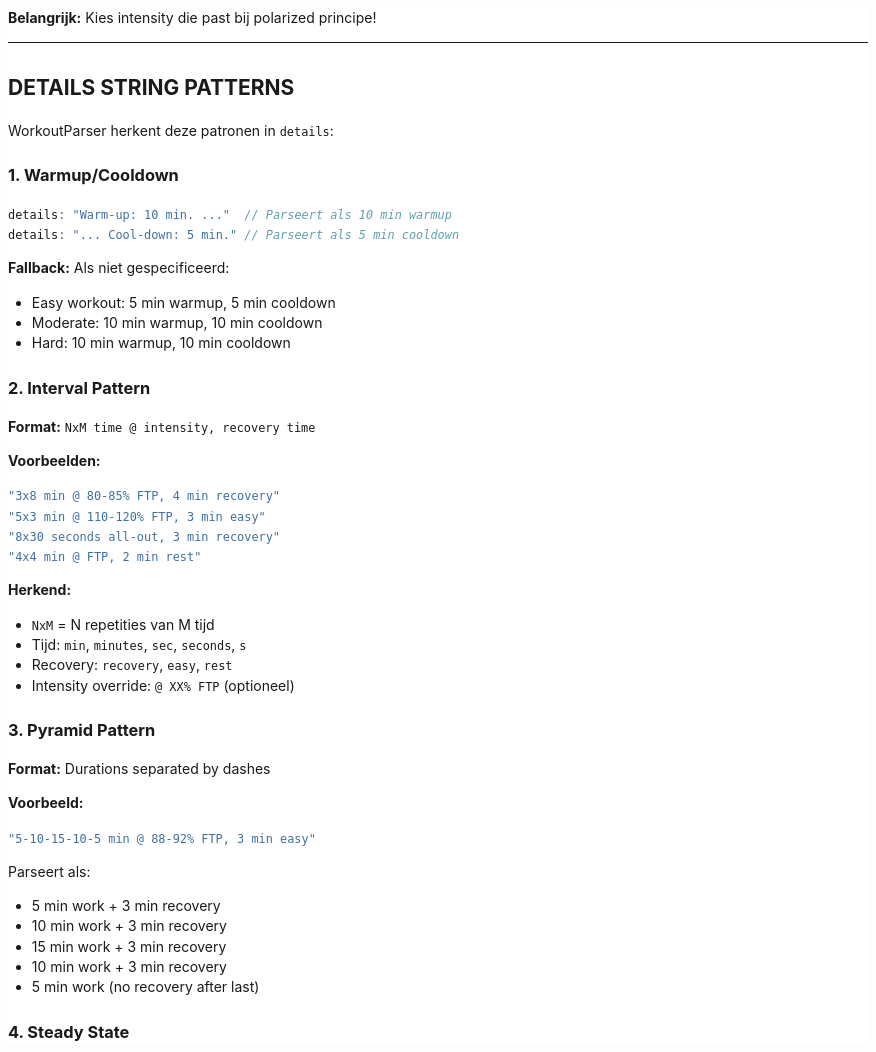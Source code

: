 **Belangrijk:** Kies intensity die past bij polarized principe!

---

## DETAILS STRING PATTERNS

WorkoutParser herkent deze patronen in `details`:

### 1. Warmup/Cooldown

```javascript
details: "Warm-up: 10 min. ..."  // Parseert als 10 min warmup
details: "... Cool-down: 5 min." // Parseert als 5 min cooldown
```

**Fallback:** Als niet gespecificeerd:
- Easy workout: 5 min warmup, 5 min cooldown
- Moderate: 10 min warmup, 10 min cooldown
- Hard: 10 min warmup, 10 min cooldown

### 2. Interval Pattern

**Format:** `NxM time @ intensity, recovery time`

**Voorbeelden:**
```javascript
"3x8 min @ 80-85% FTP, 4 min recovery"
"5x3 min @ 110-120% FTP, 3 min easy"
"8x30 seconds all-out, 3 min recovery"
"4x4 min @ FTP, 2 min rest"
```

**Herkend:**
- `NxM` = N repetities van M tijd
- Tijd: `min`, `minutes`, `sec`, `seconds`, `s`
- Recovery: `recovery`, `easy`, `rest`
- Intensity override: `@ XX% FTP` (optioneel)

### 3. Pyramid Pattern

**Format:** Durations separated by dashes

**Voorbeeld:**
```javascript
"5-10-15-10-5 min @ 88-92% FTP, 3 min easy"
```

Parseert als:
- 5 min work + 3 min recovery
- 10 min work + 3 min recovery
- 15 min work + 3 min recovery
- 10 min work + 3 min recovery
- 5 min work (no recovery after last)

### 4. Steady State
